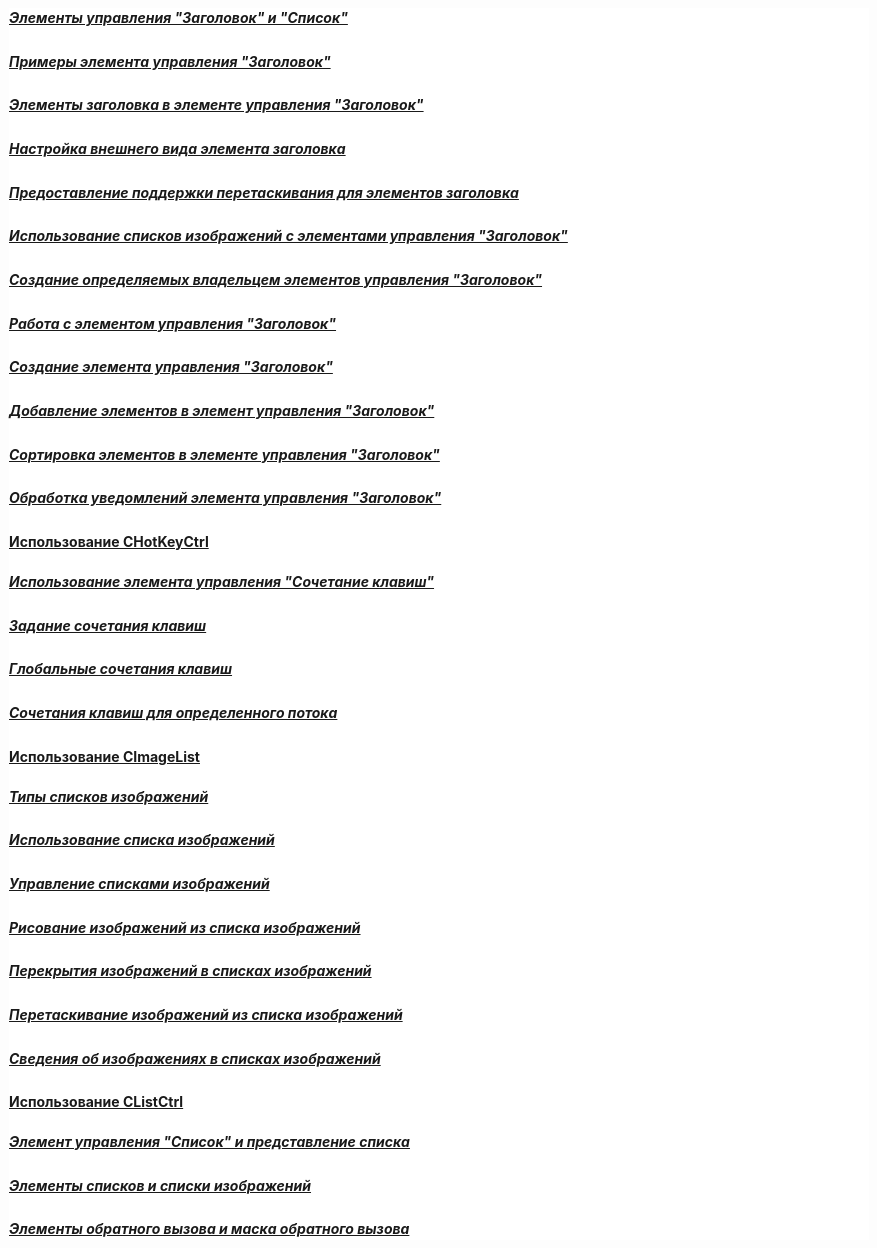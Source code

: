 ##### [Элементы управления "Заголовок" и "Список"](header-control-and-list-control.md)
##### [Примеры элемента управления "Заголовок"](header-control-examples.md)
##### [Элементы заголовка в элементе управления "Заголовок"](header-items-in-a-header-control.md)
##### [Настройка внешнего вида элемента заголовка](customizing-the-header-item-s-appearance.md)
##### [Предоставление поддержки перетаскивания для элементов заголовка](providing-drag-and-drop-support-for-header-items.md)
##### [Использование списков изображений с элементами управления "Заголовок"](using-image-lists-with-header-controls.md)
##### [Создание определяемых владельцем элементов управления "Заголовок"](making-owner-drawn-header-controls.md)
##### [Работа с элементом управления "Заголовок"](working-with-a-header-control.md)
##### [Создание элемента управления "Заголовок"](creating-the-header-control.md)
##### [Добавление элементов в элемент управления "Заголовок"](adding-items-to-the-header-control.md)
##### [Сортировка элементов в элементе управления "Заголовок"](ordering-items-in-the-header-control.md)
##### [Обработка уведомлений элемента управления "Заголовок"](processing-header-control-notifications.md)
#### [Использование CHotKeyCtrl](using-chotkeyctrl.md)
##### [Использование элемента управления "Сочетание клавиш"](using-a-hot-key-control.md)
##### [Задание сочетания клавиш](setting-a-hot-key.md)
##### [Глобальные сочетания клавиш](global-hot-keys.md)
##### [Сочетания клавиш для определенного потока](thread-specific-hot-keys.md)
#### [Использование CImageList](using-cimagelist.md)
##### [Типы списков изображений](types-of-image-lists.md)
##### [Использование списка изображений](using-an-image-list.md)
##### [Управление списками изображений](manipulating-image-lists.md)
##### [Рисование изображений из списка изображений](drawing-images-from-an-image-list.md)
##### [Перекрытия изображений в списках изображений](image-overlays-in-image-lists.md)
##### [Перетаскивание изображений из списка изображений](dragging-images-from-an-image-list.md)
##### [Сведения об изображениях в списках изображений](image-information-in-image-lists.md)
#### [Использование CListCtrl](using-clistctrl.md)
##### [Элемент управления "Список" и представление списка](list-control-and-list-view.md)
##### [Элементы списков и списки изображений](list-items-and-image-lists.md)
##### [Элементы обратного вызова и маска обратного вызова](callback-items-and-the-callback-mask.md)